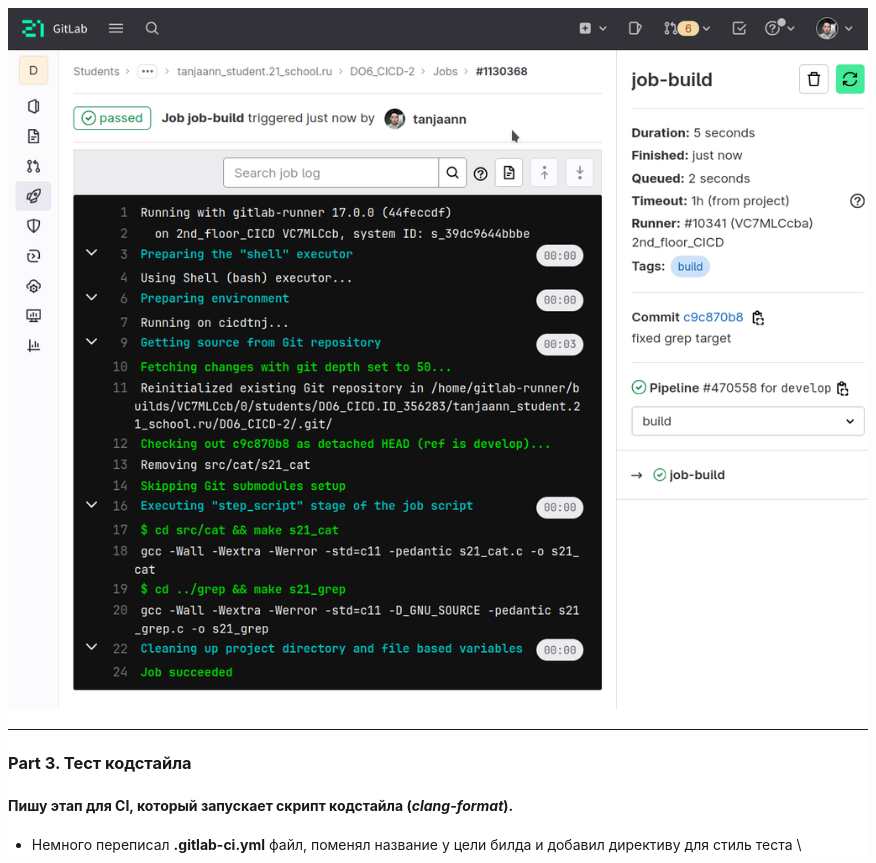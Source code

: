 ![success](./pics/2024july_p9.png)

---

<a id="part-3"></a>
### Part 3. Тест кодстайла

#### Пишу этап для **CI**, который запускает скрипт кодстайла (*clang-format*).
- Немного переписал **.gitlab-ci.yml** файл, поменял название у цели билда и добавил директиву для стиль теста \